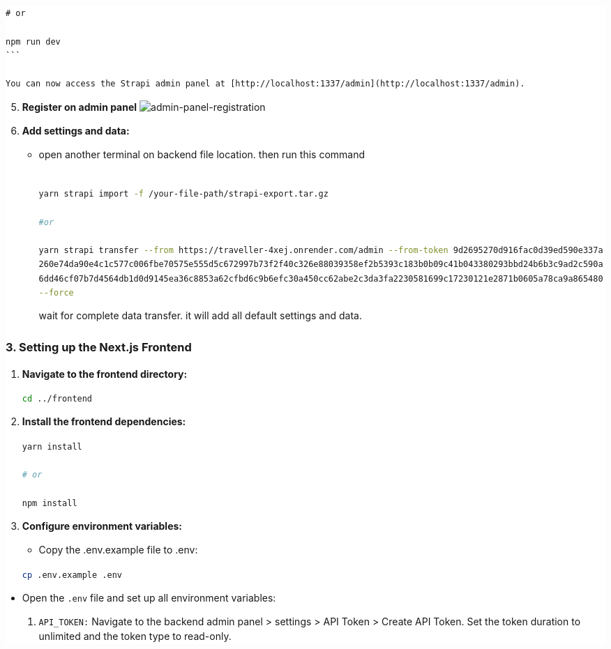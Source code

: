     # or

    npm run dev
    ```

    You can now access the Strapi admin panel at [http://localhost:1337/admin](http://localhost:1337/admin).

5.  **Register on admin panel**
    ![admin-panel-registration](./screenshots/strapi-admin-registration.png)
6.  **Add settings and data:**

    - open another terminal on backend file location. then run this command

      ```bash

      yarn strapi import -f /your-file-path/strapi-export.tar.gz

      #or

      yarn strapi transfer --from https://traveller-4xej.onrender.com/admin --from-token 9d2695270d916fac0d39ed590e337a260e74da90e4c1c577c006fbe70575e555d5c672997b73f2f40c326e88039358ef2b5393c183b0b09c41b043380293bbd24b6b3c9ad2c590a6dd46cf07b7d4564db1d0d9145ea36c8853a62cfbd6c9b6efc30a450cc62abe2c3da3fa2230581699c17230121e2871b0605a78ca9a865480 --force
      ```

      wait for complete data transfer. it will add all default settings and data.

### 3. Setting up the Next.js Frontend

1. **Navigate to the frontend directory:**

   ```bash
   cd ../frontend
   ```

2. **Install the frontend dependencies:**

   ```bash
   yarn install

   # or

   npm install
   ```

3. **Configure environment variables:**

   - Copy the .env.example file to .env:

   ```bash
   cp .env.example .env
   ```

- Open the `.env` file and set up all environment variables:

  1. `API_TOKEN:` Navigate to the backend admin panel > settings > API Token > Create API Token. Set the token duration to unlimited and the token type to read-only.
